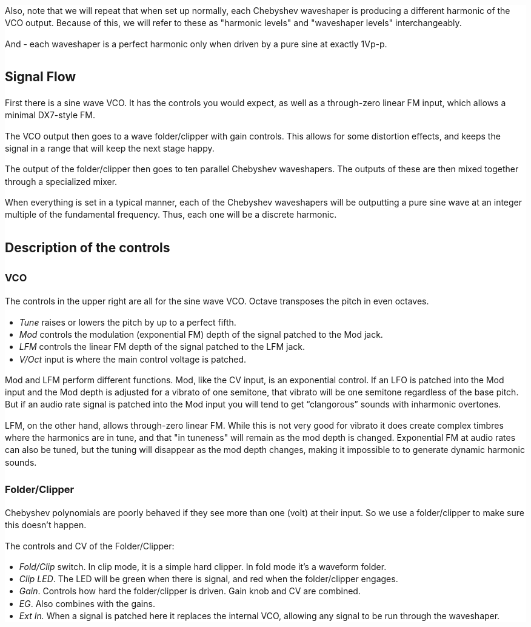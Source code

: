 Also, note that we will repeat that when set up normally, each Chebyshev waveshaper is producing a different harmonic of the VCO output. Because of this, we will refer to these as "harmonic levels" and "waveshaper levels" interchangeably.

And - each waveshaper is a perfect harmonic only when driven by a pure sine at exactly 1Vp-p.

## Signal Flow

First there is a sine wave VCO. It has the controls you would expect, as well as a through-zero linear FM input, which allows a minimal  DX7-style FM.

The VCO output then goes to a wave folder/clipper with gain controls. This allows for some distortion effects, and keeps the signal in a range that will keep the next stage happy.

The output of the folder/clipper then goes to ten parallel Chebyshev waveshapers. The outputs of these are then mixed together through a specialized mixer.

When everything is set in a typical manner, each of the Chebyshev waveshapers will be  outputting a pure sine wave at an integer multiple of the fundamental frequency. Thus, each one will be a discrete harmonic.

## Description of the controls

### VCO

The controls in the upper right are all for the sine wave VCO.
Octave transposes the pitch in even octaves.

* *Tune* raises or lowers the pitch by up to a perfect fifth.
* *Mod* controls the modulation (exponential FM) depth of the signal patched to the Mod jack.
* *LFM* controls the linear FM depth of the signal patched to the LFM jack.
* *V/Oct* input is where the main control voltage is patched.

Mod and LFM perform different functions. Mod, like the CV input, is an exponential control. If an LFO is patched into the Mod input and the Mod depth is adjusted for a vibrato of one semitone, that vibrato will be one semitone regardless of the base pitch. But if an audio rate signal is patched into the Mod input you will tend to get “clangorous” sounds with inharmonic overtones.

LFM, on the other hand, allows through-zero linear FM. While this is not very good for vibrato it does create complex timbres where the harmonics are in tune, and that "in tuneness" will remain as the mod depth is changed. Exponential FM at audio rates can also be tuned, but the tuning will disappear  as the mod depth changes, making it impossible to to generate dynamic harmonic sounds.

### Folder/Clipper

Chebyshev polynomials are poorly behaved if they see more than one (volt) at their input. So we use a folder/clipper to make sure this doesn’t happen.

The controls and CV of the Folder/Clipper:

* *Fold/Clip* switch. In clip mode, it is a simple hard clipper. In fold mode it’s a waveform folder.
* *Clip LED*. The LED will be green when there is signal, and red when the folder/clipper engages.
* *Gain*. Controls how hard the folder/clipper is driven. Gain knob and CV are combined.
* *EG*. Also combines with the gains.
* *Ext In.* When a signal is patched here it replaces the internal VCO, allowing any signal to be run through the waveshaper.
